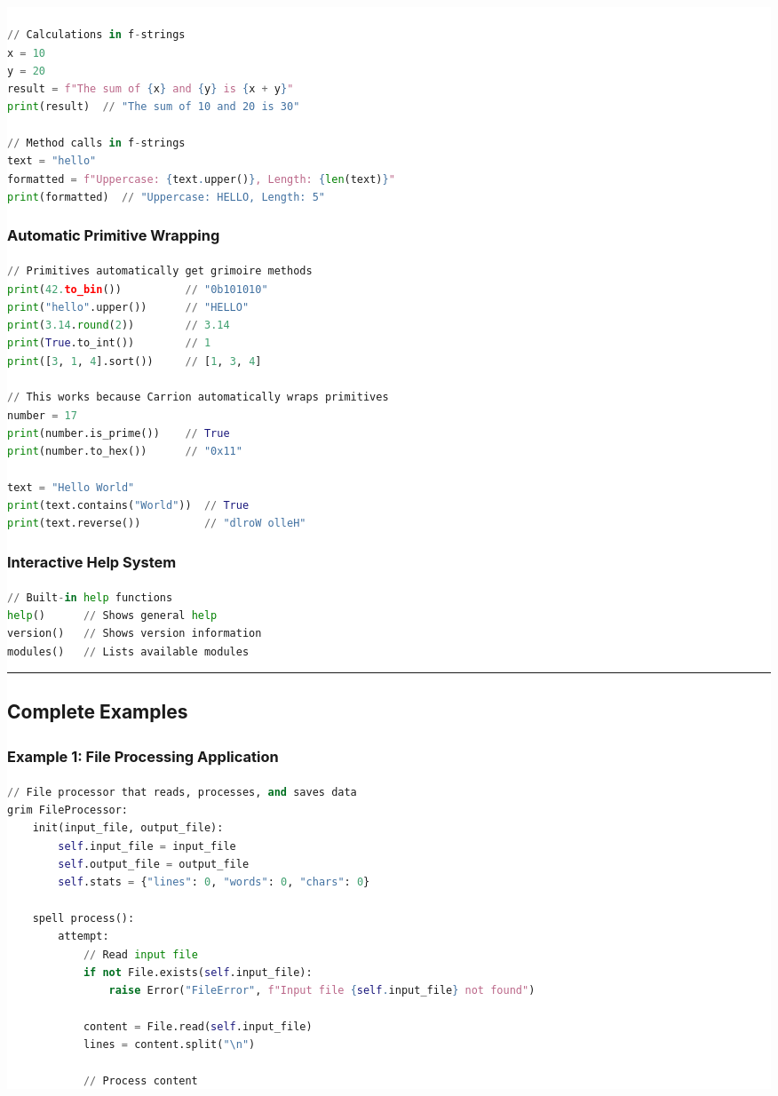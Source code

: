 ```python

// Calculations in f-strings
x = 10
y = 20
result = f"The sum of {x} and {y} is {x + y}"
print(result)  // "The sum of 10 and 20 is 30"

// Method calls in f-strings
text = "hello"
formatted = f"Uppercase: {text.upper()}, Length: {len(text)}"
print(formatted)  // "Uppercase: HELLO, Length: 5"
```

### Automatic Primitive Wrapping
```python
// Primitives automatically get grimoire methods
print(42.to_bin())          // "0b101010"
print("hello".upper())      // "HELLO"
print(3.14.round(2))        // 3.14
print(True.to_int())        // 1
print([3, 1, 4].sort())     // [1, 3, 4]

// This works because Carrion automatically wraps primitives
number = 17
print(number.is_prime())    // True
print(number.to_hex())      // "0x11"

text = "Hello World"
print(text.contains("World"))  // True
print(text.reverse())          // "dlroW olleH"
```

### Interactive Help System
```python
// Built-in help functions
help()      // Shows general help
version()   // Shows version information
modules()   // Lists available modules
```

---

## Complete Examples

### Example 1: File Processing Application
```python
// File processor that reads, processes, and saves data
grim FileProcessor:
    init(input_file, output_file):
        self.input_file = input_file
        self.output_file = output_file
        self.stats = {"lines": 0, "words": 0, "chars": 0}
    
    spell process():
        attempt:
            // Read input file
            if not File.exists(self.input_file):
                raise Error("FileError", f"Input file {self.input_file} not found")
            
            content = File.read(self.input_file)
            lines = content.split("\n")
            
            // Process content
```